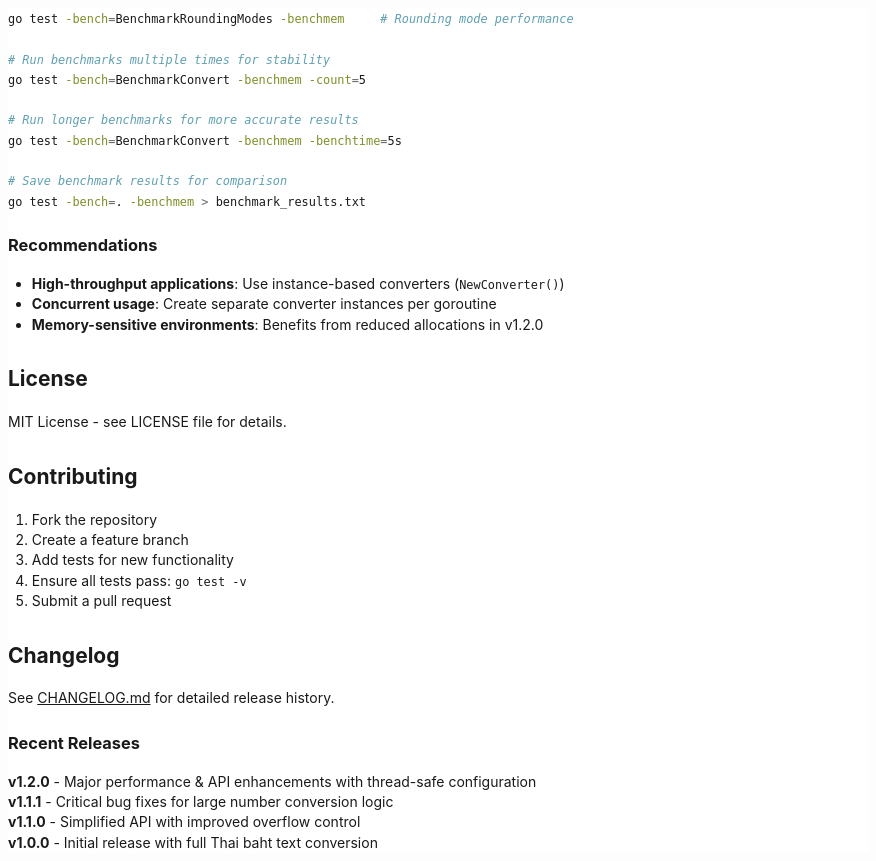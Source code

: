 ```bash
go test -bench=BenchmarkRoundingModes -benchmem     # Rounding mode performance

# Run benchmarks multiple times for stability
go test -bench=BenchmarkConvert -benchmem -count=5

# Run longer benchmarks for more accurate results
go test -bench=BenchmarkConvert -benchmem -benchtime=5s

# Save benchmark results for comparison
go test -bench=. -benchmem > benchmark_results.txt
```

### Recommendations

- **High-throughput applications**: Use instance-based converters (`NewConverter()`)
- **Concurrent usage**: Create separate converter instances per goroutine
- **Memory-sensitive environments**: Benefits from reduced allocations in v1.2.0

## License

MIT License - see LICENSE file for details.

## Contributing

1. Fork the repository
2. Create a feature branch
3. Add tests for new functionality  
4. Ensure all tests pass: `go test -v`
5. Submit a pull request

## Changelog

See [CHANGELOG.md](CHANGELOG.md) for detailed release history.

### Recent Releases

**v1.2.0** - Major performance & API enhancements with thread-safe configuration  
**v1.1.1** - Critical bug fixes for large number conversion logic  
**v1.1.0** - Simplified API with improved overflow control  
**v1.0.0** - Initial release with full Thai baht text conversion